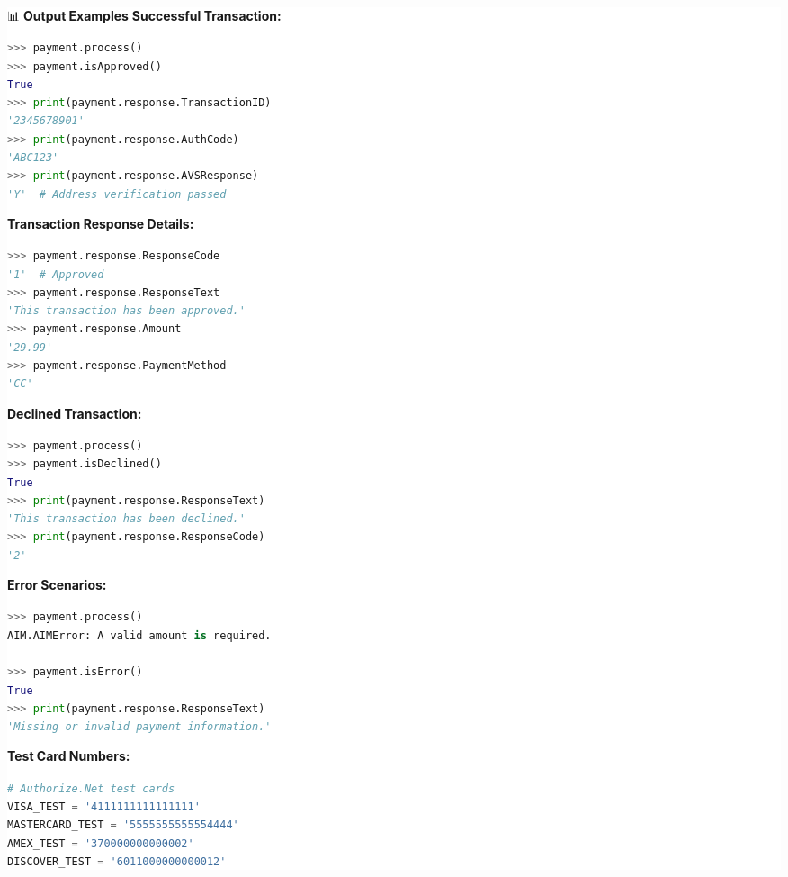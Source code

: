 📊 **Output Examples**
**Successful Transaction:**
```python
>>> payment.process()
>>> payment.isApproved()
True
>>> print(payment.response.TransactionID)
'2345678901'
>>> print(payment.response.AuthCode)
'ABC123'
>>> print(payment.response.AVSResponse)
'Y'  # Address verification passed
```

**Transaction Response Details:**
```python
>>> payment.response.ResponseCode
'1'  # Approved
>>> payment.response.ResponseText
'This transaction has been approved.'
>>> payment.response.Amount
'29.99'
>>> payment.response.PaymentMethod
'CC'
```

**Declined Transaction:**
```python
>>> payment.process()
>>> payment.isDeclined()
True
>>> print(payment.response.ResponseText)
'This transaction has been declined.'
>>> print(payment.response.ResponseCode)
'2'
```

**Error Scenarios:**
```python
>>> payment.process()
AIM.AIMError: A valid amount is required.

>>> payment.isError()
True
>>> print(payment.response.ResponseText)
'Missing or invalid payment information.'
```

**Test Card Numbers:**
```python
# Authorize.Net test cards
VISA_TEST = '4111111111111111'
MASTERCARD_TEST = '5555555555554444'
AMEX_TEST = '370000000000002'
DISCOVER_TEST = '6011000000000012'
```
